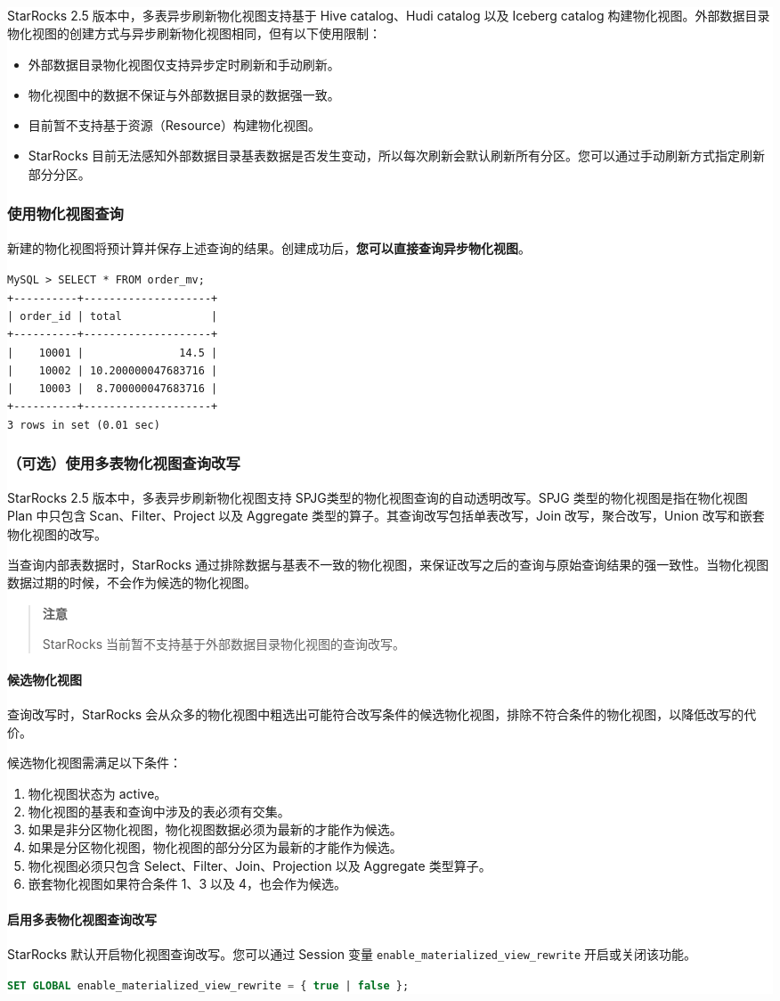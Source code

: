 StarRocks 2.5 版本中，多表异步刷新物化视图支持基于 Hive catalog、Hudi catalog 以及 Iceberg catalog 构建物化视图。外部数据目录物化视图的创建方式与异步刷新物化视图相同，但有以下使用限制：

- 外部数据目录物化视图仅支持异步定时刷新和手动刷新。

- 物化视图中的数据不保证与外部数据目录的数据强一致。

- 目前暂不支持基于资源（Resource）构建物化视图。

- StarRocks 目前无法感知外部数据目录基表数据是否发生变动，所以每次刷新会默认刷新所有分区。您可以通过手动刷新方式指定刷新部分分区。

### 使用物化视图查询

新建的物化视图将预计算并保存上述查询的结果。创建成功后，**您可以直接查询异步物化视图**。

```Plain
MySQL > SELECT * FROM order_mv;
+----------+--------------------+
| order_id | total              |
+----------+--------------------+
|    10001 |               14.5 |
|    10002 | 10.200000047683716 |
|    10003 |  8.700000047683716 |
+----------+--------------------+
3 rows in set (0.01 sec)
```

### （可选）使用多表物化视图查询改写

StarRocks 2.5 版本中，多表异步刷新物化视图支持 SPJG类型的物化视图查询的自动透明改写。SPJG 类型的物化视图是指在物化视图 Plan 中只包含 Scan、Filter、Project 以及 Aggregate 类型的算子。其查询改写包括单表改写，Join 改写，聚合改写，Union 改写和嵌套物化视图的改写。

当查询内部表数据时，StarRocks 通过排除数据与基表不一致的物化视图，来保证改写之后的查询与原始查询结果的强一致性。当物化视图数据过期的时候，不会作为候选的物化视图。

> **注意**
>
> StarRocks 当前暂不支持基于外部数据目录物化视图的查询改写。

#### 候选物化视图

查询改写时，StarRocks 会从众多的物化视图中粗选出可能符合改写条件的候选物化视图，排除不符合条件的物化视图，以降低改写的代价。

候选物化视图需满足以下条件：

1. 物化视图状态为 active。
2. 物化视图的基表和查询中涉及的表必须有交集。
3. 如果是非分区物化视图，物化视图数据必须为最新的才能作为候选。
4. 如果是分区物化视图，物化视图的部分分区为最新的才能作为候选。
5. 物化视图必须只包含 Select、Filter、Join、Projection 以及 Aggregate 类型算子。
6. 嵌套物化视图如果符合条件 1、3 以及 4，也会作为候选。

#### 启用多表物化视图查询改写

StarRocks 默认开启物化视图查询改写。您可以通过 Session 变量 `enable_materialized_view_rewrite` 开启或关闭该功能。

```SQL
SET GLOBAL enable_materialized_view_rewrite = { true | false };
```

